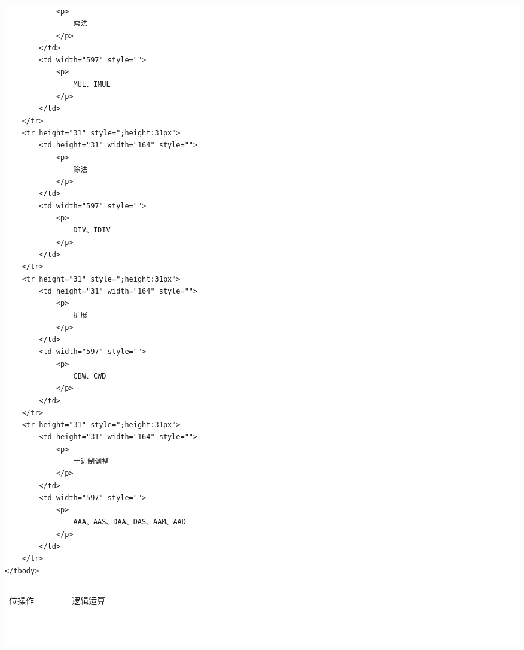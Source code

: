                <p>
                    乘法
                </p>
            </td>
            <td width="597" style="">
                <p>
                    MUL、IMUL
                </p>
            </td>
        </tr>
        <tr height="31" style=";height:31px">
            <td height="31" width="164" style="">
                <p>
                    除法
                </p>
            </td>
            <td width="597" style="">
                <p>
                    DIV、IDIV
                </p>
            </td>
        </tr>
        <tr height="31" style=";height:31px">
            <td height="31" width="164" style="">
                <p>
                    扩展
                </p>
            </td>
            <td width="597" style="">
                <p>
                    CBW、CWD
                </p>
            </td>
        </tr>
        <tr height="31" style=";height:31px">
            <td height="31" width="164" style="">
                <p>
                    十进制调整
                </p>
            </td>
            <td width="597" style="">
                <p>
                    AAA、AAS、DAA、DAS、AAM、AAD
                </p>
            </td>
        </tr>
    </tbody>
</table>

<table cellpadding="0" cellspacing="0" width="896" style="width: 804px;">
    <tbody>
        <tr height="31" style=";height:31px" class="firstRow">
            <td rowspan="3" height="94" width="105" style="">
                <p>
                    位操作
                </p>
            </td>
            <td width="171" style="">
                <p>
                    逻辑运算
                </p>
            </td>
            <td width="620" style="">
                <p>